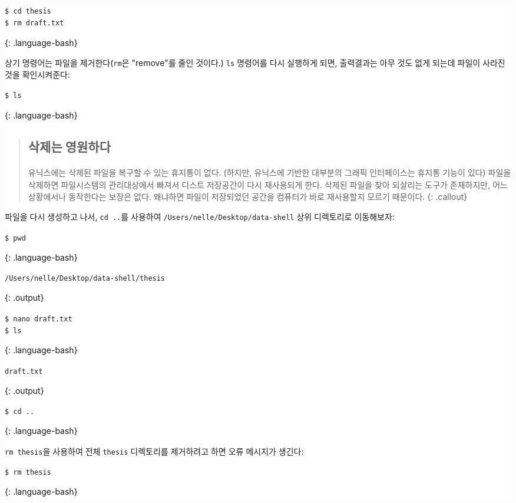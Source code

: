 ~~~
$ cd thesis
$ rm draft.txt
~~~
{: .language-bash}

상기 명령어는 파일을 제거한다(`rm`은 "remove"를 줄인 것이다.)
`ls` 명령어를 다시 실행하게 되면,
출력결과는 아무 것도 없게 되는데 파일이 사라진 것을 확인시켜준다:

~~~
$ ls
~~~
{: .language-bash}

> ## 삭제는 영원하다
>
> 유닉스에는 삭제된 파일을 복구할 수 있는 휴지통이 없다. 
> (하지만, 유닉스에 기반한 대부분의 그래픽 인터페이스는 휴지통 기능이 있다)
> 파일을 삭제하면 파일시스템의 관리대상에서 빠져서 디스트 저장공간이 다시 재사용되게 한다. 
> 삭제된 파일을 찾아 되살리는 도구가 존재하지만, 
> 어느 상황에서나 동작한다는 보장은 없다. 
> 왜냐하면 파일이 저장되었던 공간을 컴퓨터가 바로 재사용할지 모르기 때문이다.
{: .callout}

파일을 다시 생성하고 나서, `cd ..`를 사용하여 `/Users/nelle/Desktop/data-shell` 상위 디렉토리로 이동해보자:

~~~
$ pwd
~~~
{: .language-bash}

~~~
/Users/nelle/Desktop/data-shell/thesis
~~~
{: .output}

~~~
$ nano draft.txt
$ ls
~~~
{: .language-bash}

~~~
draft.txt
~~~
{: .output}

~~~
$ cd ..
~~~
{: .language-bash}

`rm thesis`을 사용하여 전체 `thesis` 디렉토리를 제거하려고 하면 오류 메시지가 생긴다:

~~~
$ rm thesis
~~~
{: .language-bash}
